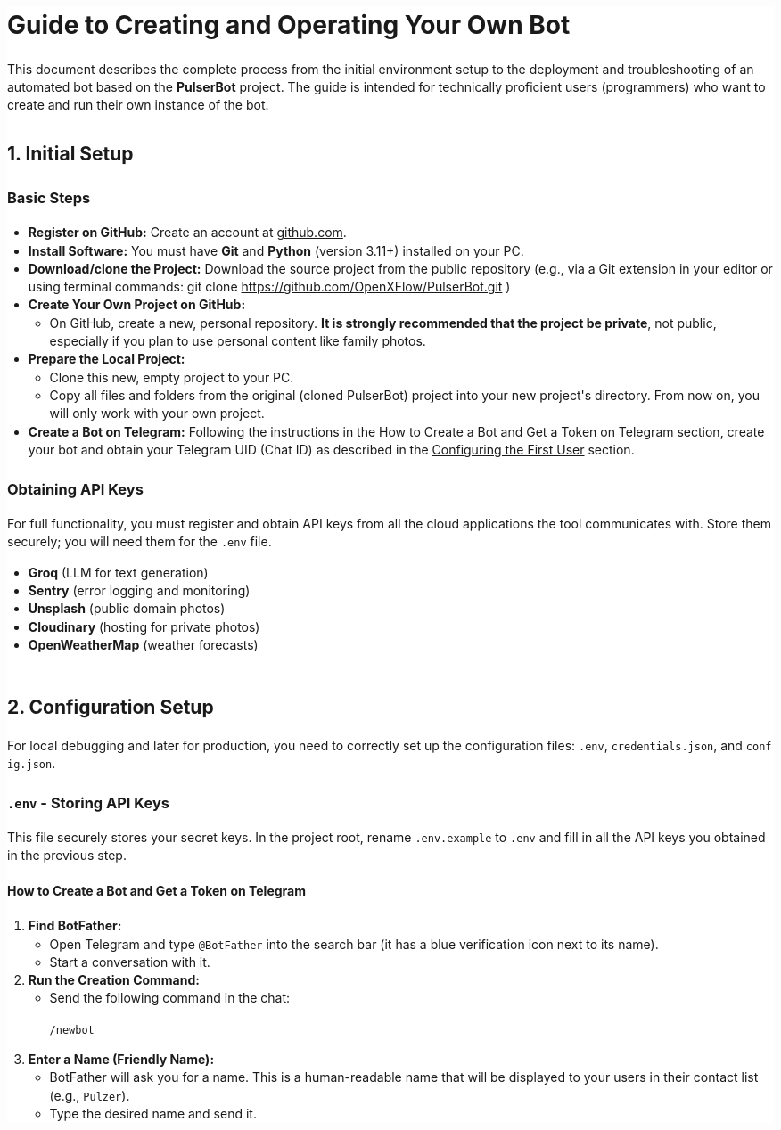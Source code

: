 # Guide to Creating and Operating Your Own Bot

This document describes the complete process from the initial environment setup to the deployment and troubleshooting of an automated bot based on the **PulserBot** project. The guide is intended for technically proficient users (programmers) who want to create and run their own instance of the bot.

## 1. Initial Setup

### Basic Steps
- **Register on GitHub:** Create an account at [github.com](https://github.com).
- **Install Software:** You must have **Git** and **Python** (version 3.11+) installed on your PC.
- **Download/clone the Project:** Download the source project from the public repository (e.g., via a Git extension in your editor or using terminal commands: git clone https://github.com/OpenXFlow/PulserBot.git )
- **Create Your Own Project on GitHub:**
    - On GitHub, create a new, personal repository. **It is strongly recommended that the project be private**, not public, especially if you plan to use personal content like family photos.
- **Prepare the Local Project:**
    - Clone this new, empty project to your PC.
    - Copy all files and folders from the original (cloned PulserBot) project into your new project's directory. From now on, you will only work with your own project.
- **Create a Bot on Telegram:** Following the instructions in the [How to Create a Bot and Get a Token on Telegram](#how-to-create-a-bot-and-get-a-token-on-telegram) section, create your bot and obtain your Telegram UID (Chat ID) as described in the [Configuring the First User](#configuring-the-first-user) section.

### Obtaining API Keys
For full functionality, you must register and obtain API keys from all the cloud applications the tool communicates with. Store them securely; you will need them for the `.env` file.
- **Groq** (LLM for text generation)
- **Sentry** (error logging and monitoring)
- **Unsplash** (public domain photos)
- **Cloudinary** (hosting for private photos)
- **OpenWeatherMap** (weather forecasts)

---

## 2. Configuration Setup

For local debugging and later for production, you need to correctly set up the configuration files: `.env`, `credentials.json`, and `config.json`.

### `.env` - Storing API Keys
This file securely stores your secret keys. In the project root, rename `.env.example` to `.env` and fill in all the API keys you obtained in the previous step.

#### How to Create a Bot and Get a Token on Telegram
1.  **Find BotFather:**
    *   Open Telegram and type `@BotFather` into the search bar (it has a blue verification icon next to its name).
    *   Start a conversation with it.
2.  **Run the Creation Command:**
    *   Send the following command in the chat:
        ```
        /newbot
        ```
3.  **Enter a Name (Friendly Name):**
    *   BotFather will ask you for a name. This is a human-readable name that will be displayed to your users in their contact list (e.g., `Pulzer`).
    *   Type the desired name and send it.